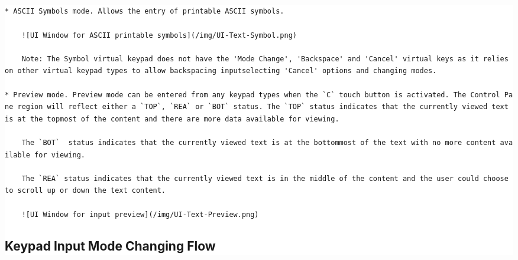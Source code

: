 	* ASCII Symbols mode. Allows the entry of printable ASCII symbols.

		![UI Window for ASCII printable symbols](/img/UI-Text-Symbol.png)

		Note: The Symbol virtual keypad does not have the 'Mode Change', 'Backspace' and 'Cancel' virtual keys as it relies on other virtual keypad types to allow backspacing inputselecting 'Cancel' options and changing modes.

	* Preview mode. Preview mode can be entered from any keypad types when the `C` touch button is activated. The Control Pane region will reflect either a `TOP`, `REA` or `BOT` status. The `TOP` status indicates that the currently viewed text is at the topmost of the content and there are more data available for viewing. 

		The `BOT`  status indicates that the currently viewed text is at the bottommost of the text with no more content available for viewing.

		The `REA` status indicates that the currently viewed text is in the middle of the content and the user could choose to scroll up or down the text content.

		![UI Window for input preview](/img/UI-Text-Preview.png)

## Keypad Input Mode Changing Flow
